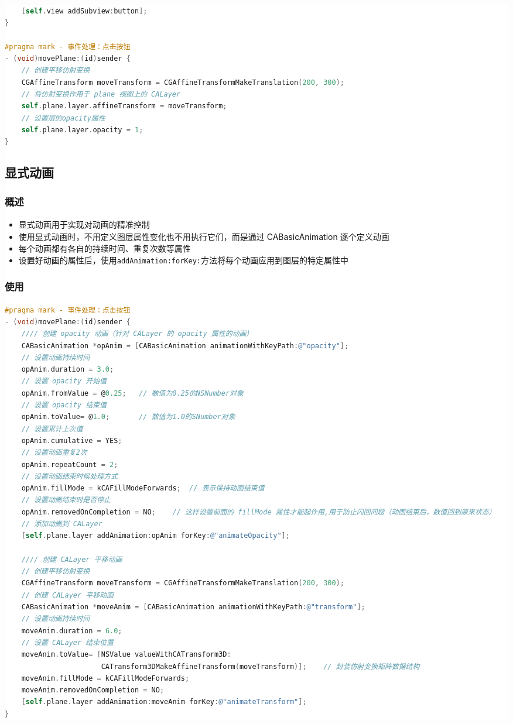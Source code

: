 ```objective-c
    [self.view addSubview:button];
}

#pragma mark - 事件处理：点击按钮
- (void)movePlane:(id)sender {
    // 创建平移仿射变换
    CGAffineTransform moveTransform = CGAffineTransformMakeTranslation(200, 300);
    // 将仿射变换作用于 plane 视图上的 CALayer
    self.plane.layer.affineTransform = moveTransform;
    // 设置层的opacity属性
    self.plane.layer.opacity = 1;
}
```

## 显式动画

### 概述

- 显式动画用于实现对动画的精准控制
- 使用显式动画时，不用定义图层属性变化也不用执行它们，而是通过 CABasicAnimation 逐个定义动画
- 每个动画都有各自的持续时间、重复次数等属性
- 设置好动画的属性后，使用```addAnimation:forKey:```方法将每个动画应用到图层的特定属性中

### 使用

```objective-c
#pragma mark - 事件处理：点击按钮
- (void)movePlane:(id)sender {
    //// 创建 opacity 动画（针对 CALayer 的 opacity 属性的动画）
    CABasicAnimation *opAnim = [CABasicAnimation animationWithKeyPath:@"opacity"];
    // 设置动画持续时间
    opAnim.duration = 3.0;
    // 设置 opacity 开始值
    opAnim.fromValue = @0.25;   // 数值为0.25的NSNumber对象
    // 设置 opacity 结束值
    opAnim.toValue= @1.0;       // 数值为1.0的SNumber对象
    // 设置累计上次值
    opAnim.cumulative = YES;
    // 设置动画重复2次
    opAnim.repeatCount = 2;
    // 设置动画结束时候处理方式
    opAnim.fillMode = kCAFillModeForwards;  // 表示保持动画结束值
    // 设置动画结束时是否停止
    opAnim.removedOnCompletion = NO;    // 这样设置前面的 fillMode 属性才能起作用,用于防止闪回问题（动画结束后，数值回到原来状态）
    // 添加动画到 CALayer
    [self.plane.layer addAnimation:opAnim forKey:@"animateOpacity"];
    
    //// 创建 CALayer 平移动画
    // 创建平移仿射变换
    CGAffineTransform moveTransform = CGAffineTransformMakeTranslation(200, 300);
    // 创建 CALayer 平移动画
    CABasicAnimation *moveAnim = [CABasicAnimation animationWithKeyPath:@"transform"];
    // 设置动画持续时间
    moveAnim.duration = 6.0;
    // 设置 CALayer 结束位置
    moveAnim.toValue= [NSValue valueWithCATransform3D:
                       CATransform3DMakeAffineTransform(moveTransform)];    // 封装仿射变换矩阵数据结构
    moveAnim.fillMode = kCAFillModeForwards;
    moveAnim.removedOnCompletion = NO;
    [self.plane.layer addAnimation:moveAnim forKey:@"animateTransform"];
}
```
